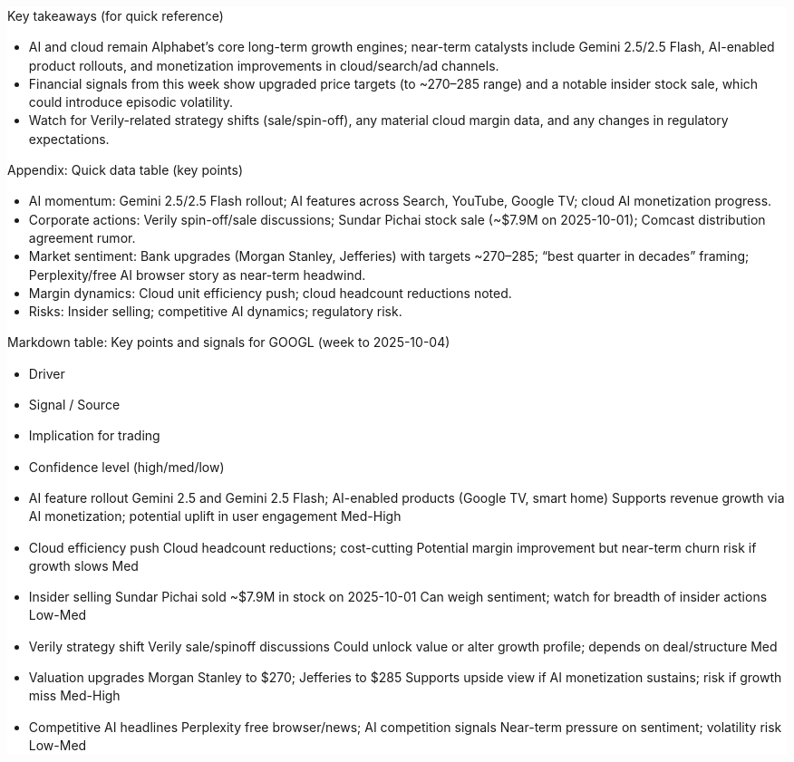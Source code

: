 Key takeaways (for quick reference)
- AI and cloud remain Alphabet’s core long-term growth engines; near-term catalysts include Gemini 2.5/2.5 Flash, AI-enabled product rollouts, and monetization improvements in cloud/search/ad channels.
- Financial signals from this week show upgraded price targets (to ~$270–$285 range) and a notable insider stock sale, which could introduce episodic volatility.
- Watch for Verily-related strategy shifts (sale/spin-off), any material cloud margin data, and any changes in regulatory expectations.

Appendix: Quick data table (key points)
- AI momentum: Gemini 2.5/2.5 Flash rollout; AI features across Search, YouTube, Google TV; cloud AI monetization progress.
- Corporate actions: Verily spin-off/sale discussions; Sundar Pichai stock sale (~$7.9M on 2025-10-01); Comcast distribution agreement rumor.
- Market sentiment: Bank upgrades (Morgan Stanley, Jefferies) with targets ~$270–$285; “best quarter in decades” framing; Perplexity/free AI browser story as near-term headwind.
- Margin dynamics: Cloud unit efficiency push; cloud headcount reductions noted.
- Risks: Insider selling; competitive AI dynamics; regulatory risk.

Markdown table: Key points and signals for GOOGL (week to 2025-10-04)
- Driver
- Signal / Source
- Implication for trading
- Confidence level (high/med/low)

- AI feature rollout
Gemini 2.5 and Gemini 2.5 Flash; AI-enabled products (Google TV, smart home)
Supports revenue growth via AI monetization; potential uplift in user engagement
Med-High

- Cloud efficiency push
Cloud headcount reductions; cost-cutting
Potential margin improvement but near-term churn risk if growth slows
Med

- Insider selling
Sundar Pichai sold ~$7.9M in stock on 2025-10-01
Can weigh sentiment; watch for breadth of insider actions
Low-Med

- Verily strategy shift
Verily sale/spinoff discussions
Could unlock value or alter growth profile; depends on deal/structure
Med

- Valuation upgrades
Morgan Stanley to $270; Jefferies to $285
Supports upside view if AI monetization sustains; risk if growth miss
Med-High

- Competitive AI headlines
Perplexity free browser/news; AI competition signals
Near-term pressure on sentiment; volatility risk
Low-Med
